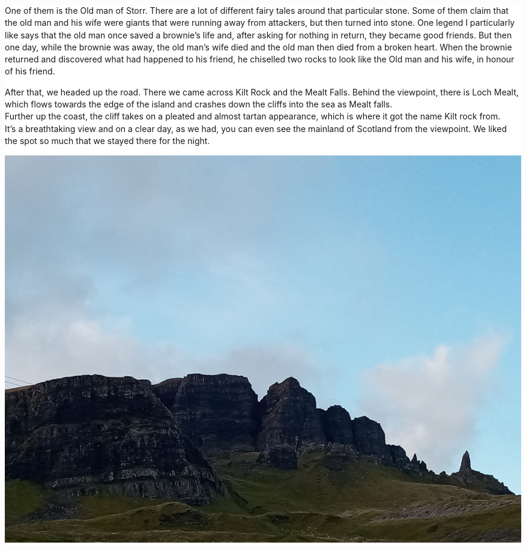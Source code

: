 One of them is the Old man of Storr. There are a lot of different fairy tales around that particular stone. Some of them claim that the old man and his wife were giants that were running away from attackers, but then turned into stone. One legend I particularly like says that the old man once saved a brownie’s life and, after asking for nothing in return, they became good friends. But then one day, while the brownie was away, the old man’s wife died and the old man then died from a broken heart. When the brownie returned and discovered what had happened to his friend, he chiselled two rocks to look like the Old man and his wife, in honour of his friend.

After that, we headed up the road. There we came across Kilt Rock and the Mealt Falls. 
Behind the viewpoint, there is Loch Mealt, which flows towards the edge of the island and crashes down the cliffs into the sea as Mealt falls. <br>
Further up the coast, the cliff takes on a pleated and almost tartan appearance, which is where it got the name Kilt rock from. <br>
It’s a breathtaking view and on a clear day, as we had, you can even see the mainland of Scotland from the viewpoint. We liked the spot so much that we stayed there for the night. 


<div class="swiper-container"><div class="swiper-wrapper"><div class="swiper-slide">

![Storr and the Old man of Storr](16.jpg)
